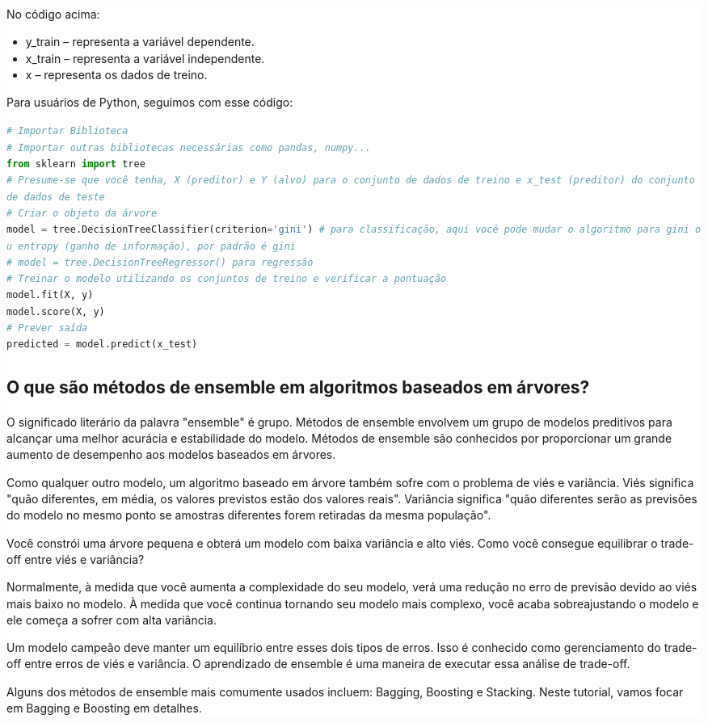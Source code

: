 No código acima:
- y_train – representa a variável dependente.
- x_train – representa a variável independente.
- x – representa os dados de treino.

Para usuários de Python, seguimos com esse código:

```python
# Importar Biblioteca
# Importar outras bibliotecas necessárias como pandas, numpy...
from sklearn import tree
# Presume-se que você tenha, X (preditor) e Y (alvo) para o conjunto de dados de treino e x_test (preditor) do conjunto de dados de teste
# Criar o objeto da árvore
model = tree.DecisionTreeClassifier(criterion='gini') # para classificação, aqui você pode mudar o algoritmo para gini ou entropy (ganho de informação), por padrão é gini  
# model = tree.DecisionTreeRegressor() para regressão
# Treinar o modelo utilizando os conjuntos de treino e verificar a pontuação
model.fit(X, y)
model.score(X, y)
# Prever saída
predicted = model.predict(x_test)
```

## O que são métodos de ensemble em algoritmos baseados em árvores?
O significado literário da palavra "ensemble" é grupo. Métodos de ensemble envolvem um grupo de modelos preditivos para alcançar uma melhor acurácia e estabilidade do modelo. Métodos de ensemble são conhecidos por proporcionar um grande aumento de desempenho aos modelos baseados em árvores.

Como qualquer outro modelo, um algoritmo baseado em árvore também sofre com o problema de viés e variância. Viés significa "quão diferentes, em média, os valores previstos estão dos valores reais". Variância significa "quão diferentes serão as previsões do modelo no mesmo ponto se amostras diferentes forem retiradas da mesma população".

Você constrói uma árvore pequena e obterá um modelo com baixa variância e alto viés. Como você consegue equilibrar o trade-off entre viés e variância?

Normalmente, à medida que você aumenta a complexidade do seu modelo, verá uma redução no erro de previsão devido ao viés mais baixo no modelo. À medida que você continua tornando seu modelo mais complexo, você acaba sobreajustando o modelo e ele começa a sofrer com alta variância.

Um modelo campeão deve manter um equilíbrio entre esses dois tipos de erros. Isso é conhecido como gerenciamento do trade-off entre erros de viés e variância. O aprendizado de ensemble é uma maneira de executar essa análise de trade-off.

Alguns dos métodos de ensemble mais comumente usados incluem: Bagging, Boosting e Stacking. Neste tutorial, vamos focar em Bagging e Boosting em detalhes.

